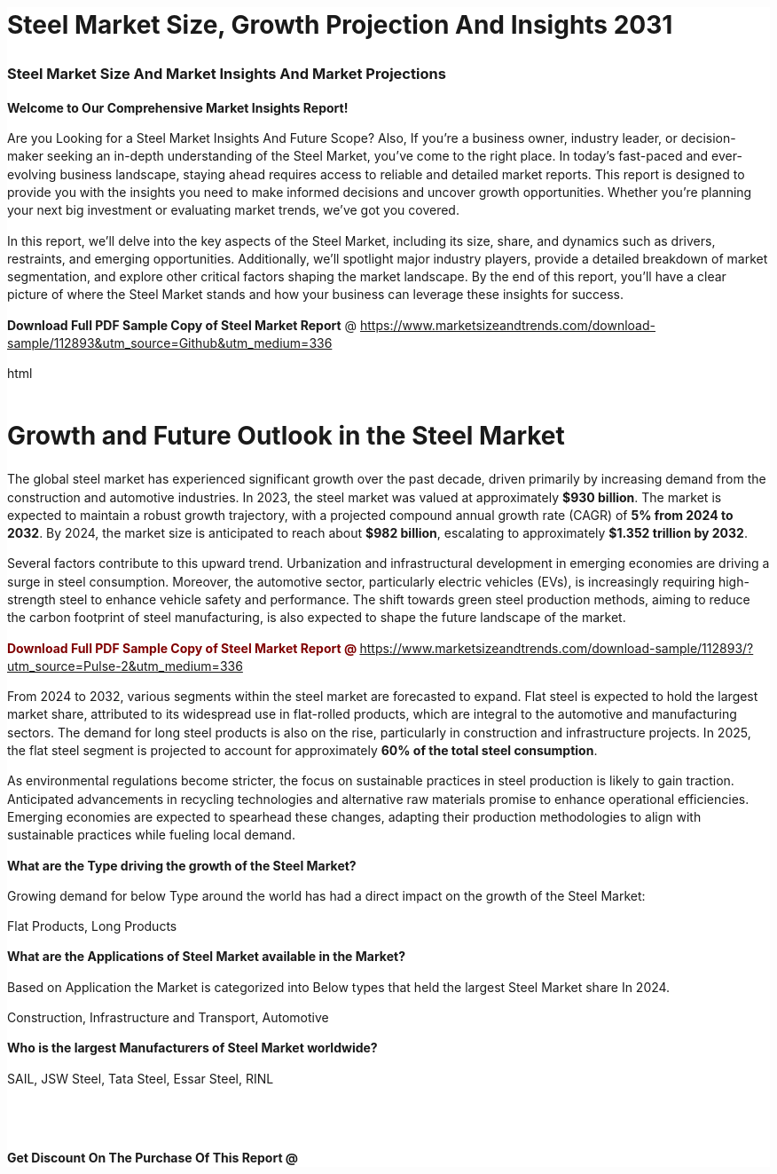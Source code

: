 <h1> Steel Market Size, Growth Projection And Insights 2031</h1><div class="" data-test-id=""><h3><span class="">Steel Market Size And Market Insights And Market Projections</span></h3></div><div class="" data-test-id=""><p><strong>Welcome to Our Comprehensive Market Insights Report!</strong></p><p>Are you Looking for a Steel Market Insights And Future Scope? Also, If you&rsquo;re a business owner, industry leader, or decision-maker seeking an in-depth understanding of the Steel Market, you&rsquo;ve come to the right place. In today&rsquo;s fast-paced and ever-evolving business landscape, staying ahead requires access to reliable and detailed market reports. This report is designed to provide you with the insights you need to make informed decisions and uncover growth opportunities. Whether you&rsquo;re planning your next big investment or evaluating market trends, we&rsquo;ve got you covered.</p><p>In this report, we&rsquo;ll delve into the key aspects of the Steel Market, including its size, share, and dynamics such as drivers, restraints, and emerging opportunities. Additionally, we&rsquo;ll spotlight major industry players, provide a detailed breakdown of market segmentation, and explore other critical factors shaping the market landscape. By the end of this report, you&rsquo;ll have a clear picture of where the Steel Market stands and how your business can leverage these insights for success.</p><p><strong>Download Full PDF Sample Copy of Steel Market Report</strong> @ <a href="https://www.marketsizeandtrends.com/download-sample/112893&utm_source=Github&utm_medium=336" target="_blank">https://www.marketsizeandtrends.com/download-sample/112893&utm_source=Github&utm_medium=336</a></p></div><div class="" data-test-id=""><p><span class="">html<!DOCTYPE html><html lang="en"><head>    <meta charset="UTF-8">    <meta name="viewport" content="width=device-width, initial-scale=1.0">    <title>Steel Market Growth and Future Outlook</title></head><body>    <h1>Growth and Future Outlook in the Steel Market</h1>    <p>The global steel market has experienced significant growth over the past decade, driven primarily by increasing demand from the construction and automotive industries. In 2023, the steel market was valued at approximately <strong>$930 billion</strong>. The market is expected to maintain a robust growth trajectory, with a projected compound annual growth rate (CAGR) of <strong>5% from 2024 to 2032</strong>. By 2024, the market size is anticipated to reach about <strong>$982 billion</strong>, escalating to approximately <strong>$1.352 trillion by 2032</strong>.</p>    <p>Several factors contribute to this upward trend. Urbanization and infrastructural development in emerging economies are driving a surge in steel consumption. Moreover, the automotive sector, particularly electric vehicles (EVs), is increasingly requiring high-strength steel to enhance vehicle safety and performance. The shift towards green steel production methods, aiming to reduce the carbon footprint of steel manufacturing, is also expected to shape the future landscape of the market.</p>        <p><strong><span style="color: #800000;">Download Full PDF Sample Copy of Steel Market Report @</span>&nbsp;</strong><a href="https://www.marketsizeandtrends.com/download-sample/112893/?utm_source=Pulse-2&amp;utm_medium=336">https://www.marketsizeandtrends.com/download-sample/112893/?utm_source=Pulse-2&amp;utm_medium=336</a></p>        <p>From 2024 to 2032, various segments within the steel market are forecasted to expand. Flat steel is expected to hold the largest market share, attributed to its widespread use in flat-rolled products, which are integral to the automotive and manufacturing sectors. The demand for long steel products is also on the rise, particularly in construction and infrastructure projects. In 2025, the flat steel segment is projected to account for approximately <strong>60% of the total steel consumption</strong>.</p>    <p>As environmental regulations become stricter, the focus on sustainable practices in steel production is likely to gain traction. Anticipated advancements in recycling technologies and alternative raw materials promise to enhance operational efficiencies. Emerging economies are expected to spearhead these changes, adapting their production methodologies to align with sustainable practices while fueling local demand.</p></body></html></span></p><p><strong><span class="">What are the&nbsp;Type driving the growth of the Steel Market?</span></strong></p></div><div class="" data-test-id=""><p><span class="">Growing demand for below Type around the world has had a direct impact on the growth of the Steel Market:</span></p></div><div class="" data-test-id=""><p>Flat Products, Long Products</p><p><span class=""><strong>What are the&nbsp;Applications&nbsp;of Steel Market available in the Market?</strong></span></p></div><div class="" data-test-id=""><p><span class="">Based on Application the Market is categorized into Below types that held the largest Steel Market share In 2024.</span></p></div><div class="" data-test-id=""><p><span class="">Construction, Infrastructure and Transport, Automotive</span></p><p><span class=""><strong>Who is the largest Manufacturers of Steel Market worldwide?</strong></span></p></div><div class="" data-test-id=""><p><span class="">SAIL, JSW Steel, Tata Steel, Essar Steel, RINL</span></p></div><div class="" data-test-id="">&nbsp;</div><div class="" data-test-id="">&nbsp;</div><div class="" data-test-id=""><p><span class=""><strong>Get Discount On The Purchase Of This Report @</strong>